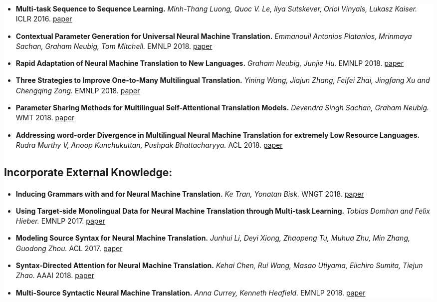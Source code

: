 * **Multi-task Sequence to Sequence Learning.**
*Minh-Thang Luong, Quoc V. Le, Ilya Sutskever, Oriol Vinyals, Lukasz Kaiser.*
ICLR 2016.
[paper](https://arxiv.org/pdf/151*06114.pdf)

* **Contextual Parameter Generation for Universal Neural Machine Translation.**
*Emmanouil Antonios Platanios, Mrinmaya Sachan, Graham Neubig, Tom Mitchell.*
EMNLP 2018.
[paper](http://aclweb.org/anthology/D18-1039)

* **Rapid Adaptation of Neural Machine Translation to New Languages.**
*Graham Neubig, Junjie Hu.*
EMNLP 2018.
[paper](http://aclweb.org/anthology/D18-1103)

* **Three Strategies to Improve One-to-Many Multilingual Translation.**
*Yining Wang, Jiajun Zhang, Feifei Zhai, Jingfang Xu and Chengqing Zong.*
EMNLP 2018.
[paper](http://aclweb.org/anthology/D18-1326)

* **Parameter Sharing Methods for Multilingual Self-Attentional Translation Models.**
*Devendra Singh Sachan, Graham Neubig.*
WMT 2018.
[paper](http://aclweb.org/anthology/W18-6327)

* **Addressing word-order Divergence in Multilingual Neural Machine Translation for extremely Low Resource Languages.**
*Rudra Murthy V, Anoop Kunchukuttan, Pushpak Bhattacharyya.*
ACL 2018.
[paper](https://www.aclweb.org/anthology/N19-1387)


<h2 id="externalknowledge">Incorporate External Knowledge:</h2>

* **Inducing Grammars with and for Neural Machine Translation.**
*Ke Tran, Yonatan Bisk.*
WNGT 2018.
[paper](http://aclweb.org/anthology/W18-2704)

* **Using Target-side Monolingual Data for Neural Machine Translation through Multi-task Learning.**
*Tobias Domhan and Felix Hieber.*
EMNLP 2017.
[paper](http://aclweb.org/anthology/D17-1158)

* **Modeling Source Syntax for Neural Machine Translation.**
*Junhui Li, Deyi Xiong, Zhaopeng Tu, Muhua Zhu, Min Zhang, Guodong Zhou.*
ACL 2017.
[paper](http://aclweb.org/anthology/P17-1064)

* **Syntax-Directed Attention for Neural Machine Translation.**
*Kehai Chen, Rui Wang, Masao Utiyama, Eiichiro Sumita, Tiejun Zhao.*
AAAI 2018.
[paper](https://www.aaai.org/ocs/index.php/AAAI/AAAI18/paper/viewFile/16060/16008)

* **Multi-Source Syntactic Neural Machine Translation.**
*Anna Currey, Kenneth Heafield.*
EMNLP 2018.
[paper](http://aclweb.org/anthology/D18-1327)
